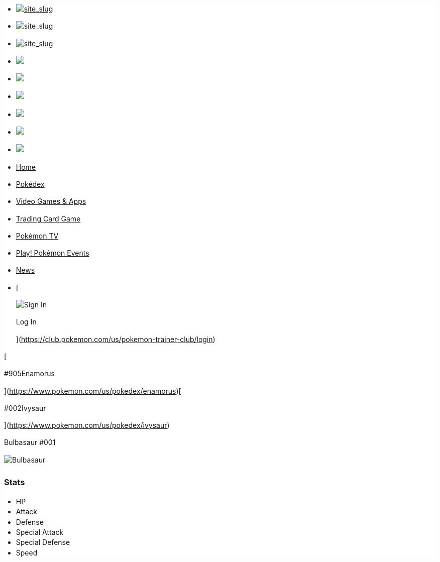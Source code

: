 -   [![site_slug](https://assets.pokemon.com/assets/cms2/img/misc/gus/buttons/logo-pokemon-79x45.png)](https://www.pokemon.com/us/)
-   ![site_slug](https://assets.pokemon.com/assets/cms2/img/misc/gus/buttons/logo-pokemoncenter-79x45.png)
-   [![site_slug](https://assets.pokemon.com/assets/cms2/img/misc/gus/buttons/corporate-en.png)](https://corporate.pokemon.com/en-us/)
-   [![](https://assets.pokemon.com/assets/cms2/img/misc/gus/promotions/swsh11-gus-175-en.jpg)](https://tcg.pokemon.com/en-us/)
-   [![](https://assets.pokemon.com/assets/cms2/img/misc/gus/promotions/scarlet-violet-175x50-en.jpg)](https://scarletviolet.pokemon.com/en-us/)
-   [![](https://assets.pokemon.com/assets/cms2/img/misc/gus/promotions/unite-176x50.jpg)](https://unite.pokemon.com/en-us/)
-   [![](https://assets.pokemon.com/assets/cms2/img/misc/gus/promotions/pgo-gus-175-en.jpg)](https://tcg.pokemon.com/en-us/expansions/tcg-go/)
-   [![](https://assets.pokemon.com/assets/cms2/img/misc/gus/promotions/legends-arceus-176x50-us.jpg)](https://legends.pokemon.com/en-us/)
-   [![](https://assets.pokemon.com/assets/cms2/img/misc/gus/promotions/promo-app-gallery-176x50.jpg)](https://www.pokemon.com/us/app/)

-   [Home](https://www.pokemon.com/us/)
-   [Pokédex](https://www.pokemon.com/us/pokedex/)
-   [Video Games & Apps](https://www.pokemon.com/us/pokemon-video-games/)
-   [Trading Card Game](https://www.pokemon.com/us/pokemon-tcg/)
-   [Pokémon TV](https://www.pokemon.com/us/pokemon-episodes/)
-   [Play! Pokémon Events](https://www.pokemon.com/us/play-pokemon/)
-   [News](https://www.pokemon.com/us/pokemon-news/)

-   [
    
    ![Sign In](https://assets.pokemon.com/static2/_ui/img/chrome/profile-navigation/profile-nav-signup.png)
    
    Log In
    
    ](https://club.pokemon.com/us/pokemon-trainer-club/login)

[](https://www.pokemon.com/us/pokedex/bulbasaur)

[

#905Enamorus

](https://www.pokemon.com/us/pokedex/enamorus)[

#002Ivysaur

](https://www.pokemon.com/us/pokedex/ivysaur)

Bulbasaur #001

![Bulbasaur](https://assets.pokemon.com/assets/cms2/img/pokedex/full/001.png)

### Stats

-   HP
-   Attack
-   Defense
-   Special Attack
-   Special Defense
-   Speed
